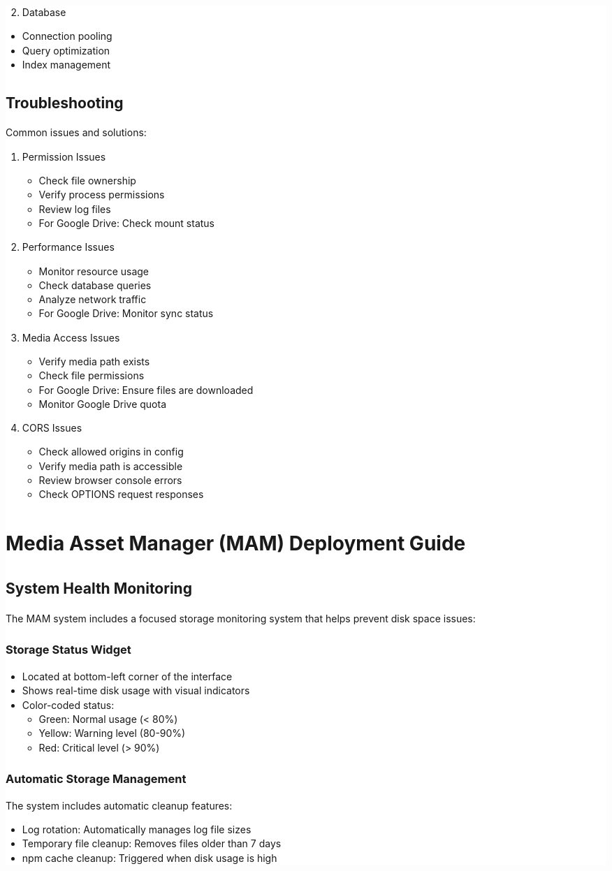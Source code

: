 2. Database
- Connection pooling
- Query optimization
- Index management

## Troubleshooting

Common issues and solutions:
1. Permission Issues
   - Check file ownership
   - Verify process permissions
   - Review log files
   - For Google Drive: Check mount status

2. Performance Issues
   - Monitor resource usage
   - Check database queries
   - Analyze network traffic
   - For Google Drive: Monitor sync status

3. Media Access Issues
   - Verify media path exists
   - Check file permissions
   - For Google Drive: Ensure files are downloaded
   - Monitor Google Drive quota

4. CORS Issues
   - Check allowed origins in config
   - Verify media path is accessible
   - Review browser console errors
   - Check OPTIONS request responses

# Media Asset Manager (MAM) Deployment Guide

## System Health Monitoring

The MAM system includes a focused storage monitoring system that helps prevent disk space issues:

### Storage Status Widget
- Located at bottom-left corner of the interface
- Shows real-time disk usage with visual indicators
- Color-coded status:
  - Green: Normal usage (< 80%)
  - Yellow: Warning level (80-90%)
  - Red: Critical level (> 90%)

### Automatic Storage Management
The system includes automatic cleanup features:
- Log rotation: Automatically manages log file sizes
- Temporary file cleanup: Removes files older than 7 days
- npm cache cleanup: Triggered when disk usage is high
